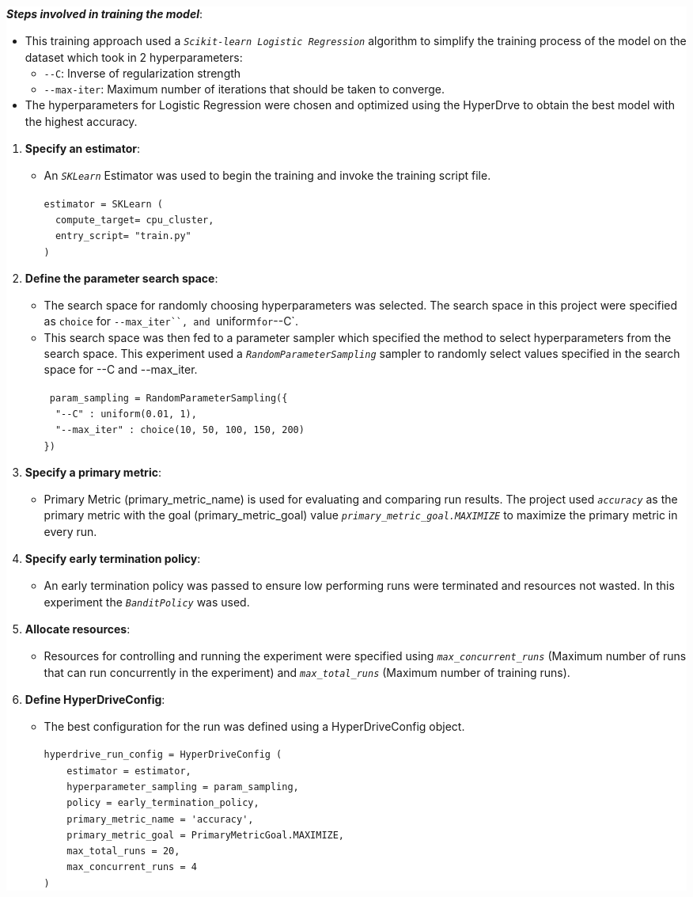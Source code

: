 ***Steps involved in training the model***:
   * This training approach used a _`Scikit-learn Logistic Regression`_ algorithm to simplify the training process of the model on the dataset which took in 2 hyperparameters: 
     * `--C`: Inverse of regularization strength
     * `--max-iter`: Maximum number of iterations that should be taken to converge.
   * The hyperparameters for Logistic Regression were chosen and optimized using the HyperDrve to obtain the best model with the highest accuracy.
  
   1. **Specify an estimator**:
      * An _`SKLearn`_ Estimator was used to begin the training and invoke the training script file.
        ```
        estimator = SKLearn (
          compute_target= cpu_cluster,
          entry_script= "train.py"
        )
        ```
     
   1. **Define the parameter search space**:
      * The search space for randomly choosing hyperparameters was selected. The search space in this project were specified as `choice` for `--max_iter``, and `uniform` for `--C`.
      * This search space was then fed to a parameter sampler which specified the method to select hyperparameters from the search space. This experiment used a _`RandomParameterSampling`_ sampler to randomly select values specified in the search space for --C and --max_iter.
        ```
         param_sampling = RandomParameterSampling({ 
          "--C" : uniform(0.01, 1),
          "--max_iter" : choice(10, 50, 100, 150, 200)
        })
        ```
     
   1. **Specify a primary metric**: 
      * Primary Metric (primary_metric_name) is used for evaluating and comparing run results. The project used _`accuracy`_ as the primary metric with the goal (primary_metric_goal) value _`primary_metric_goal.MAXIMIZE`_ to maximize the primary metric in every run.
     
   1. **Specify early termination policy**:
      * An early termination policy was passed to ensure low performing runs were terminated and resources not wasted. In this experiment the _`BanditPolicy`_ was used.
     
   1. **Allocate resources**:
      * Resources for controlling and running the experiment were specified using _`max_concurrent_runs`_ (Maximum number of runs that can run concurrently in the experiment) and _`max_total_runs`_ (Maximum number of training runs).
     
   1. **Define HyperDriveConfig**:
      * The best configuration for the run was defined using a HyperDriveConfig object.
        ```
        hyperdrive_run_config = HyperDriveConfig (
            estimator = estimator, 
            hyperparameter_sampling = param_sampling, 
            policy = early_termination_policy,
            primary_metric_name = 'accuracy', 
            primary_metric_goal = PrimaryMetricGoal.MAXIMIZE, 
            max_total_runs = 20,
            max_concurrent_runs = 4
        )
        ```
    